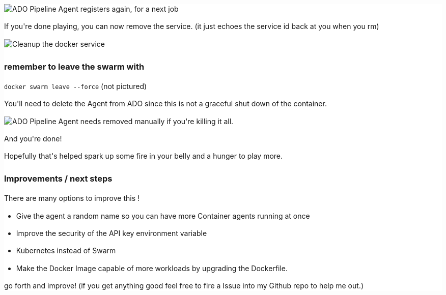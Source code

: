 ![ADO Pipeline Agent registers again, for a next job ](https://cloudconfusion.co.uk/JFDI-guide-to-Azure-Devops-Windows-Agent-in-Docker-Swarm/Images/AzureDevopsDockerSwarm/DockerAgent11.png)


If you're done playing, you can now remove the service. (it just echoes the service id back at you when you rm)

![Cleanup the docker service ](https://cloudconfusion.co.uk/JFDI-guide-to-Azure-Devops-Windows-Agent-in-Docker-Swarm/Images/AzureDevopsDockerSwarm/DockerAgent12.png)

### remember to leave the swarm with 
```docker swarm leave --force```
(not pictured)


You'll need to delete the Agent from ADO 
since this is not a graceful shut down of the container. 

![ADO Pipeline Agent needs removed manually if you're killing it all.](https://cloudconfusion.co.uk/JFDI-guide-to-Azure-Devops-Windows-Agent-in-Docker-Swarm/Images/AzureDevopsDockerSwarm/DockerAgent13.png)

And you're done!

Hopefully that's helped spark up some fire in your belly and a hunger to play more. 


### Improvements / next steps

There are many options to improve this !

- Give the agent a random name so you can have more Container agents running at once

- Improve the security of the API key environment variable

- Kubernetes instead of Swarm

- Make the Docker Image capable of more workloads by upgrading the Dockerfile.

go forth and improve! (if you get anything good feel free to fire a Issue into my Github repo to help me out.)